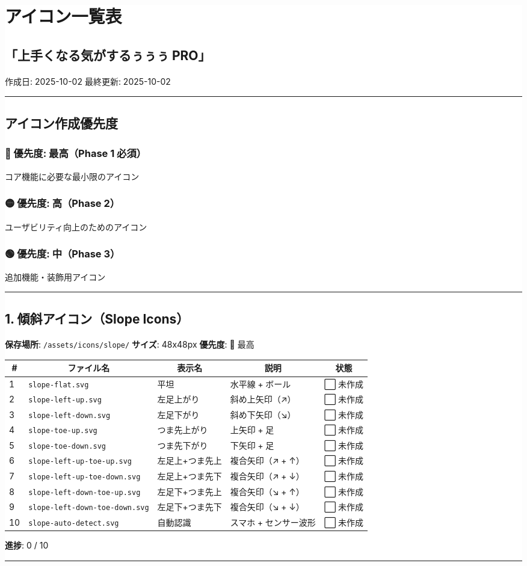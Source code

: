 # アイコン一覧表
## 「上手くなる気がするぅぅぅ PRO」

作成日: 2025-10-02
最終更新: 2025-10-02

---

## アイコン作成優先度

### 🔴 優先度: 最高（Phase 1 必須）
コア機能に必要な最小限のアイコン

### 🟡 優先度: 高（Phase 2）
ユーザビリティ向上のためのアイコン

### 🟢 優先度: 中（Phase 3）
追加機能・装飾用アイコン

---

## 1. 傾斜アイコン（Slope Icons）

**保存場所**: `/assets/icons/slope/`
**サイズ**: 48x48px
**優先度**: 🔴 最高

| # | ファイル名 | 表示名 | 説明 | 状態 |
|---|-----------|-------|------|------|
| 1 | `slope-flat.svg` | 平坦 | 水平線 + ボール | ⬜️ 未作成 |
| 2 | `slope-left-up.svg` | 左足上がり | 斜め上矢印（↗️） | ⬜️ 未作成 |
| 3 | `slope-left-down.svg` | 左足下がり | 斜め下矢印（↘️） | ⬜️ 未作成 |
| 4 | `slope-toe-up.svg` | つま先上がり | 上矢印 + 足 | ⬜️ 未作成 |
| 5 | `slope-toe-down.svg` | つま先下がり | 下矢印 + 足 | ⬜️ 未作成 |
| 6 | `slope-left-up-toe-up.svg` | 左足上+つま先上 | 複合矢印（↗️ + ↑） | ⬜️ 未作成 |
| 7 | `slope-left-up-toe-down.svg` | 左足上+つま先下 | 複合矢印（↗️ + ↓） | ⬜️ 未作成 |
| 8 | `slope-left-down-toe-up.svg` | 左足下+つま先上 | 複合矢印（↘️ + ↑） | ⬜️ 未作成 |
| 9 | `slope-left-down-toe-down.svg` | 左足下+つま先下 | 複合矢印（↘️ + ↓） | ⬜️ 未作成 |
| 10 | `slope-auto-detect.svg` | 自動認識 | スマホ + センサー波形 | ⬜️ 未作成 |

**進捗**: 0 / 10

---